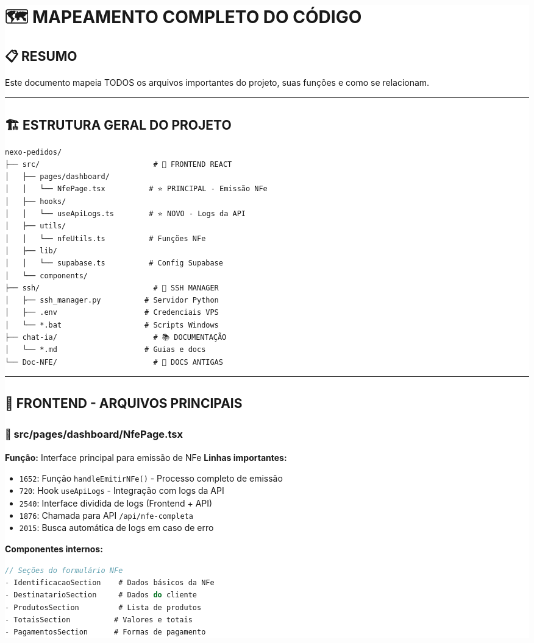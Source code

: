# 🗺️ MAPEAMENTO COMPLETO DO CÓDIGO

## 📋 **RESUMO**

Este documento mapeia TODOS os arquivos importantes do projeto, suas funções e como se relacionam.

---

## 🏗️ **ESTRUTURA GERAL DO PROJETO**

```
nexo-pedidos/
├── src/                          # 🎯 FRONTEND REACT
│   ├── pages/dashboard/
│   │   └── NfePage.tsx          # ⭐ PRINCIPAL - Emissão NFe
│   ├── hooks/
│   │   └── useApiLogs.ts        # ⭐ NOVO - Logs da API
│   ├── utils/
│   │   └── nfeUtils.ts          # Funções NFe
│   ├── lib/
│   │   └── supabase.ts          # Config Supabase
│   └── components/
├── ssh/                          # 🔧 SSH MANAGER
│   ├── ssh_manager.py          # Servidor Python
│   ├── .env                    # Credenciais VPS
│   └── *.bat                   # Scripts Windows
├── chat-ia/                      # 📚 DOCUMENTAÇÃO
│   └── *.md                    # Guias e docs
└── Doc-NFE/                      # 📖 DOCS ANTIGAS
```

---

## 🎯 **FRONTEND - ARQUIVOS PRINCIPAIS**

### **📄 src/pages/dashboard/NfePage.tsx**
**Função:** Interface principal para emissão de NFe
**Linhas importantes:**
- `1652`: Função `handleEmitirNFe()` - Processo completo de emissão
- `720`: Hook `useApiLogs` - Integração com logs da API
- `2540`: Interface dividida de logs (Frontend + API)
- `1876`: Chamada para API `/api/nfe-completa`
- `2015`: Busca automática de logs em caso de erro

**Componentes internos:**
```typescript
// Seções do formulário NFe
- IdentificacaoSection    # Dados básicos da NFe
- DestinatarioSection     # Dados do cliente
- ProdutosSection         # Lista de produtos
- TotaisSection          # Valores e totais
- PagamentosSection      # Formas de pagamento
```
